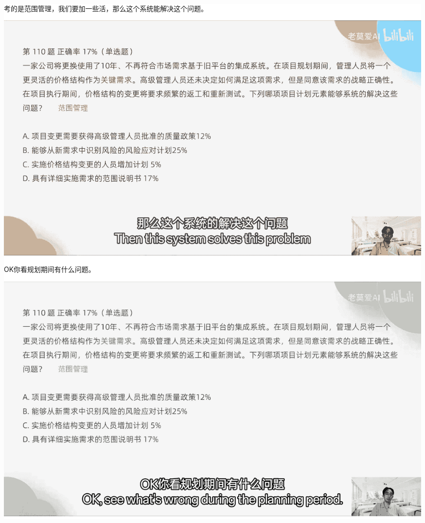 考的是范围管理，我们要加一些活，那么这个系统能解决这个问题。

![](img/828830937dc26c36cc3a56bdfd8ba81e_357.png)

OK你看规划期间有什么问题。

![](img/828830937dc26c36cc3a56bdfd8ba81e_359.png)
